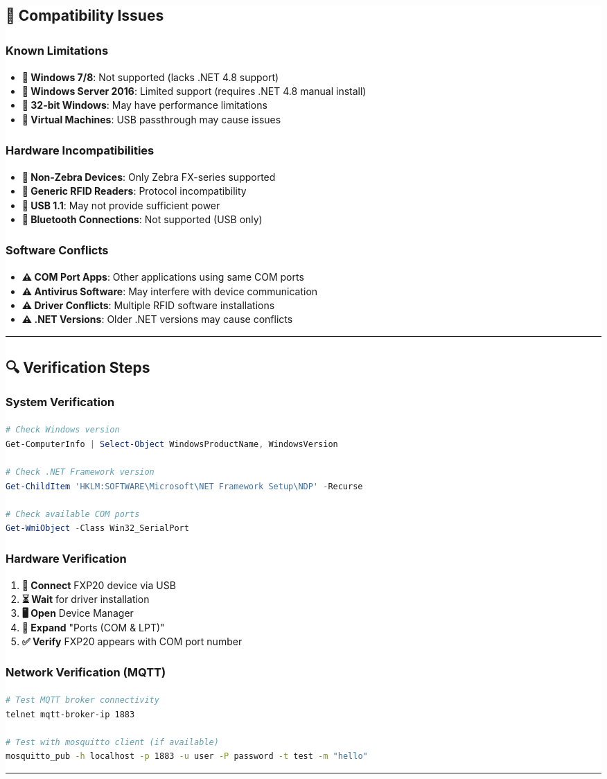 
## 🚨 Compatibility Issues

### Known Limitations
- **🚫 Windows 7/8**: Not supported (lacks .NET 4.8 support)
- **🚫 Windows Server 2016**: Limited support (requires .NET 4.8 manual install)
- **🚫 32-bit Windows**: May have performance limitations
- **🚫 Virtual Machines**: USB passthrough may cause issues

### Hardware Incompatibilities
- **🚫 Non-Zebra Devices**: Only Zebra FX-series supported
- **🚫 Generic RFID Readers**: Protocol incompatibility
- **🚫 USB 1.1**: May not provide sufficient power
- **🚫 Bluetooth Connections**: Not supported (USB only)

### Software Conflicts
- **⚠️ COM Port Apps**: Other applications using same COM ports
- **⚠️ Antivirus Software**: May interfere with device communication
- **⚠️ Driver Conflicts**: Multiple RFID software installations
- **⚠️ .NET Versions**: Older .NET versions may cause conflicts

---

## 🔍 Verification Steps

### System Verification
```powershell
# Check Windows version
Get-ComputerInfo | Select-Object WindowsProductName, WindowsVersion

# Check .NET Framework version
Get-ChildItem 'HKLM:SOFTWARE\Microsoft\NET Framework Setup\NDP' -Recurse

# Check available COM ports
Get-WmiObject -Class Win32_SerialPort
```

### Hardware Verification
1. **🔌 Connect** FXP20 device via USB
2. **⏳ Wait** for driver installation
3. **🖥️ Open** Device Manager
4. **📂 Expand** "Ports (COM & LPT)"
5. **✅ Verify** FXP20 appears with COM port number

### Network Verification (MQTT)
```bash
# Test MQTT broker connectivity
telnet mqtt-broker-ip 1883

# Test with mosquitto client (if available)
mosquitto_pub -h localhost -p 1883 -u user -P password -t test -m "hello"
```

---
